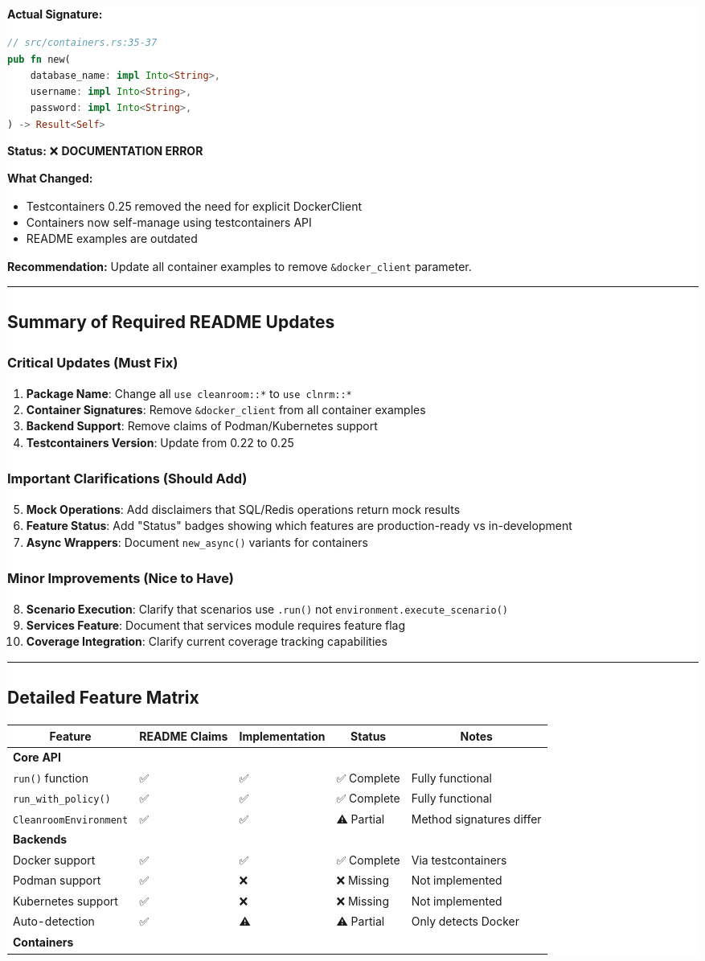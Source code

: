 **Actual Signature:**
```rust
// src/containers.rs:35-37
pub fn new(
    database_name: impl Into<String>,
    username: impl Into<String>,
    password: impl Into<String>,
) -> Result<Self>
```

**Status:** ❌ **DOCUMENTATION ERROR**

**What Changed:**
- Testcontainers 0.25 removed the need for explicit DockerClient
- Containers now self-manage using testcontainers API
- README examples are outdated

**Recommendation:** Update all container examples to remove `&docker_client` parameter.

---

## Summary of Required README Updates

### Critical Updates (Must Fix)

1. **Package Name**: Change all `use cleanroom::*` to `use clnrm::*`
2. **Container Signatures**: Remove `&docker_client` from all container examples
3. **Backend Support**: Remove claims of Podman/Kubernetes support
4. **Testcontainers Version**: Update from 0.22 to 0.25

### Important Clarifications (Should Add)

5. **Mock Operations**: Add disclaimers that SQL/Redis operations return mock results
6. **Feature Status**: Add "Status" badges showing which features are production-ready vs in-development
7. **Async Wrappers**: Document `new_async()` variants for containers

### Minor Improvements (Nice to Have)

8. **Scenario Execution**: Clarify that scenarios use `.run()` not `environment.execute_scenario()`
9. **Services Feature**: Document that services module requires feature flag
10. **Coverage Integration**: Clarify current coverage tracking capabilities

---

## Detailed Feature Matrix

| Feature | README Claims | Implementation | Status | Notes |
|---------|--------------|----------------|--------|-------|
| **Core API** |
| `run()` function | ✅ | ✅ | ✅ Complete | Fully functional |
| `run_with_policy()` | ✅ | ✅ | ✅ Complete | Fully functional |
| `CleanroomEnvironment` | ✅ | ✅ | ⚠️ Partial | Method signatures differ |
| **Backends** |
| Docker support | ✅ | ✅ | ✅ Complete | Via testcontainers |
| Podman support | ✅ | ❌ | ❌ Missing | Not implemented |
| Kubernetes support | ✅ | ❌ | ❌ Missing | Not implemented |
| Auto-detection | ✅ | ⚠️ | ⚠️ Partial | Only detects Docker |
| **Containers** |